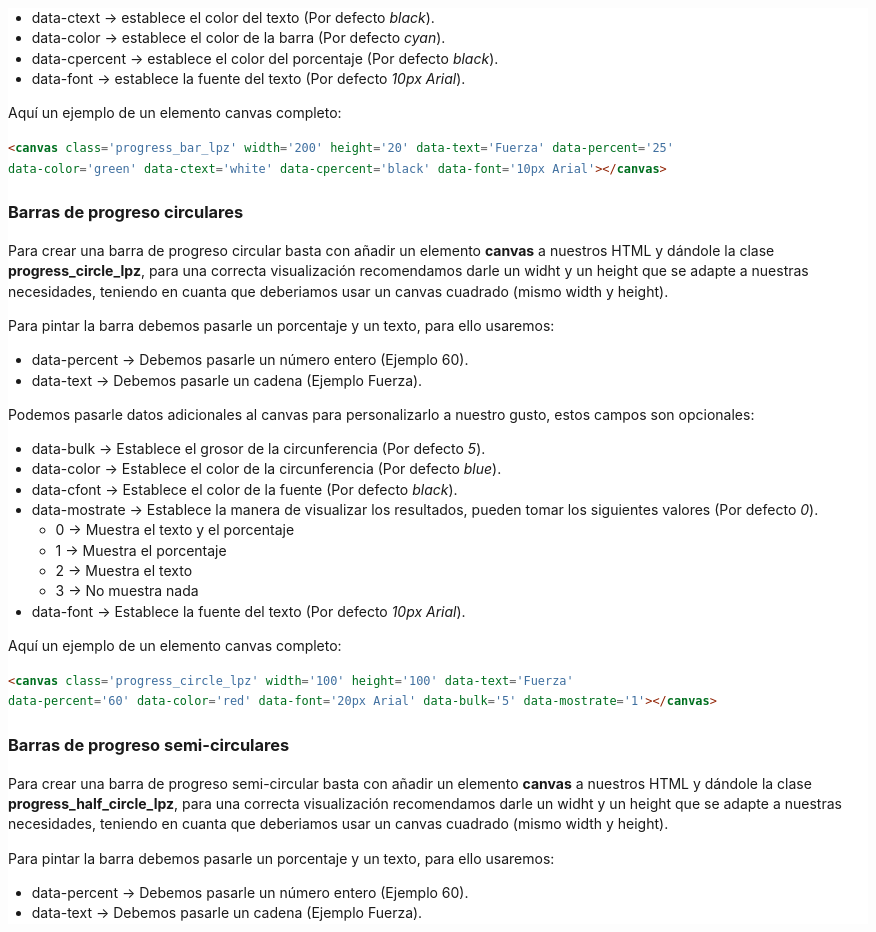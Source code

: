 - data-ctext -> establece el color del texto (Por defecto *black*).
- data-color -> establece el color de la barra (Por defecto *cyan*).
- data-cpercent -> establece el color del porcentaje (Por defecto *black*).
- data-font -> establece la fuente del texto (Por defecto *10px Arial*).

Aquí un ejemplo de un elemento canvas completo:

```html
<canvas class='progress_bar_lpz' width='200' height='20' data-text='Fuerza' data-percent='25' 
data-color='green' data-ctext='white' data-cpercent='black' data-font='10px Arial'></canvas>
```

### Barras de progreso circulares

Para crear una barra de progreso circular basta con añadir un elemento **canvas** a nuestros HTML y dándole la clase **progress_circle_lpz**, para una correcta visualización recomendamos darle un widht y un height que se adapte a nuestras necesidades, teniendo en cuanta que deberiamos usar un canvas cuadrado (mismo width y height).

Para pintar la barra debemos pasarle un porcentaje y un texto, para ello usaremos:

- data-percent -> Debemos pasarle un número entero (Ejemplo 60).
- data-text -> Debemos pasarle un cadena (Ejemplo Fuerza).

Podemos pasarle datos adicionales al canvas para personalizarlo a nuestro gusto, estos campos son opcionales:

- data-bulk -> Establece el grosor de la circunferencia (Por defecto *5*).
- data-color -> Establece el color de la circunferencia (Por defecto *blue*).
- data-cfont -> Establece el color de la fuente (Por defecto *black*).
- data-mostrate -> Establece la manera de visualizar los resultados, pueden tomar los siguientes valores (Por defecto *0*).
	- 0 -> Muestra el texto y el porcentaje
	- 1 -> Muestra el porcentaje
	- 2 -> Muestra el texto
	- 3 -> No muestra nada
- data-font -> Establece la fuente del texto (Por defecto *10px Arial*).

Aquí un ejemplo de un elemento canvas completo:

```html
<canvas class='progress_circle_lpz' width='100' height='100' data-text='Fuerza' 
data-percent='60' data-color='red' data-font='20px Arial' data-bulk='5' data-mostrate='1'></canvas>
```

### Barras de progreso semi-circulares

Para crear una barra de progreso semi-circular basta con añadir un elemento **canvas** a nuestros HTML y dándole la clase **progress_half_circle_lpz**, para una correcta visualización recomendamos darle un widht y un height que se adapte a nuestras necesidades, teniendo en cuanta que deberiamos usar un canvas cuadrado (mismo width y height).

Para pintar la barra debemos pasarle un porcentaje y un texto, para ello usaremos:

- data-percent -> Debemos pasarle un número entero (Ejemplo 60).
- data-text -> Debemos pasarle un cadena (Ejemplo Fuerza).
